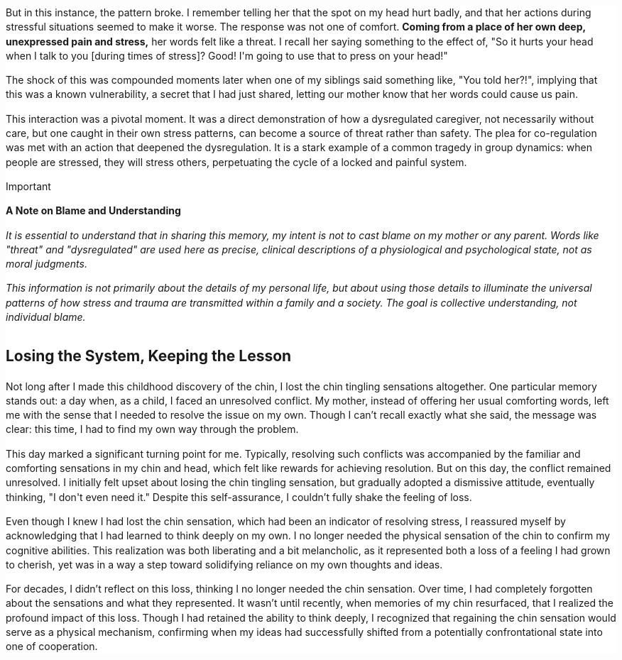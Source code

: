 But in this instance, the pattern broke. I remember telling her that the spot on my head hurt badly, and that her actions during stressful situations seemed to make it worse. The response was not one of comfort. **Coming from a place of her own deep, unexpressed pain and stress,** her words felt like a threat. I recall her saying something to the effect of, "So it hurts your head when I talk to you \[during times of stress\]? Good! I'm going to use that to press on your head!"

The shock of this was compounded moments later when one of my siblings said something like, "You told her?!", implying that this was a known vulnerability, a secret that I had just shared, letting our mother know that her words could cause us pain. 

This interaction was a pivotal moment. It was a direct demonstration of how a dysregulated caregiver, not necessarily without care, but one caught in their own stress patterns, can become a source of threat rather than safety. The plea for co-regulation was met with an action that deepened the dysregulation. It is a stark example of a common tragedy in group dynamics: when people are stressed, they will stress others, perpetuating the cycle of a locked and painful system.


> [!IMPORTANT]
> **A Note on Blame and Understanding**
> 
> *It is essential to understand that in sharing this memory, my intent is not to cast blame on my mother or any parent. Words like "threat" and "dysregulated" are used here as precise, clinical descriptions of a physiological and psychological state, not as moral judgments.*
>
> *This information is not primarily about the details of my personal life, but about using those details to illuminate the universal patterns of how stress and trauma are transmitted within a family and a society. The goal is collective understanding, not individual blame.*


## Losing the System, Keeping the Lesson
Not long after I made this childhood discovery of the chin, I lost the chin tingling sensations altogether. One particular memory stands out: a day when, as a child, I faced an unresolved conflict. My mother, instead of offering her usual comforting words, left me with the sense that I needed to resolve the issue on my own. Though I can’t recall exactly what she said, the message was clear: this time, I had to find my own way through the problem.

This day marked a significant turning point for me. Typically, resolving such conflicts was accompanied by the familiar and comforting sensations in my chin and head, which felt like rewards for achieving resolution. But on this day, the conflict remained unresolved. I initially felt upset about losing the chin tingling sensation, but gradually adopted a dismissive attitude, eventually thinking, "I don't even need it." Despite this self-assurance, I couldn’t fully shake the feeling of loss.

Even though I knew I had lost the chin sensation, which had been an indicator of resolving stress, I reassured myself by acknowledging that I had learned to think deeply on my own. I no longer needed the physical sensation of the chin to confirm my cognitive abilities. This realization was both liberating and a bit melancholic, as it represented both a loss of a feeling I had grown to cherish, yet was in a way a step toward solidifying reliance on my own thoughts and ideas.

For decades, I didn’t reflect on this loss, thinking I no longer needed the chin sensation. Over time, I had completely forgotten about the sensations and what they represented. It wasn’t until recently, when memories of my chin resurfaced, that I realized the profound impact of this loss. Though I had retained the ability to think deeply, I recognized that regaining the chin sensation would serve as a physical mechanism, confirming when my ideas had successfully shifted from a potentially confrontational state into one of cooperation.
